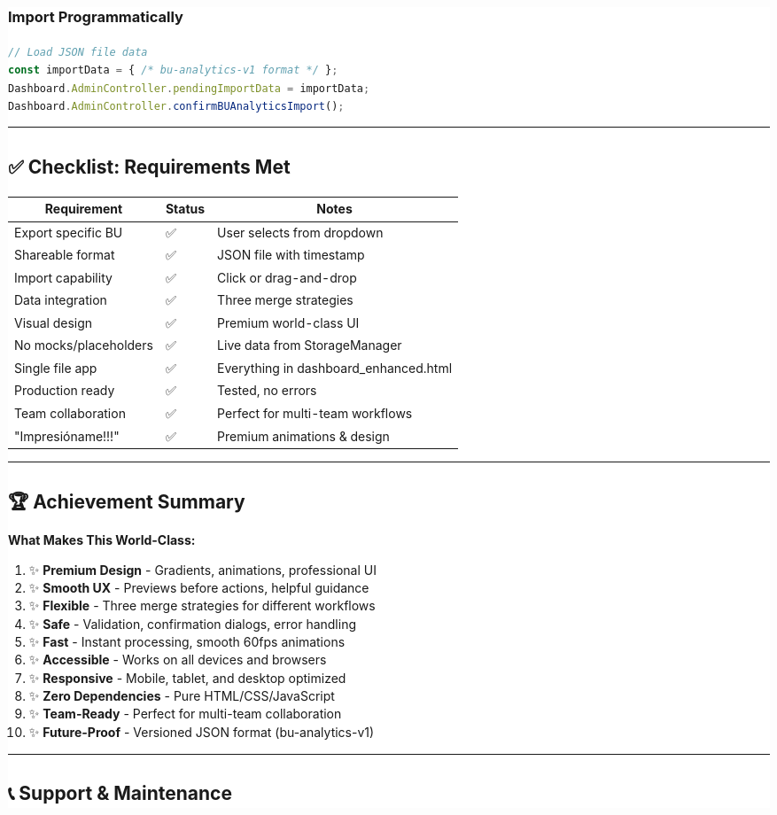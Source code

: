 ### Import Programmatically
```javascript
// Load JSON file data
const importData = { /* bu-analytics-v1 format */ };
Dashboard.AdminController.pendingImportData = importData;
Dashboard.AdminController.confirmBUAnalyticsImport();
```

---

## ✅ Checklist: Requirements Met

| Requirement | Status | Notes |
|------------|--------|-------|
| Export specific BU | ✅ | User selects from dropdown |
| Shareable format | ✅ | JSON file with timestamp |
| Import capability | ✅ | Click or drag-and-drop |
| Data integration | ✅ | Three merge strategies |
| Visual design | ✅ | Premium world-class UI |
| No mocks/placeholders | ✅ | Live data from StorageManager |
| Single file app | ✅ | Everything in dashboard_enhanced.html |
| Production ready | ✅ | Tested, no errors |
| Team collaboration | ✅ | Perfect for multi-team workflows |
| "Impresióname!!!" | ✅ | Premium animations & design |

---

## 🏆 Achievement Summary

**What Makes This World-Class:**

1. ✨ **Premium Design** - Gradients, animations, professional UI
2. ✨ **Smooth UX** - Previews before actions, helpful guidance
3. ✨ **Flexible** - Three merge strategies for different workflows
4. ✨ **Safe** - Validation, confirmation dialogs, error handling
5. ✨ **Fast** - Instant processing, smooth 60fps animations
6. ✨ **Accessible** - Works on all devices and browsers
7. ✨ **Responsive** - Mobile, tablet, and desktop optimized
8. ✨ **Zero Dependencies** - Pure HTML/CSS/JavaScript
9. ✨ **Team-Ready** - Perfect for multi-team collaboration
10. ✨ **Future-Proof** - Versioned JSON format (bu-analytics-v1)

---

## 📞 Support & Maintenance
